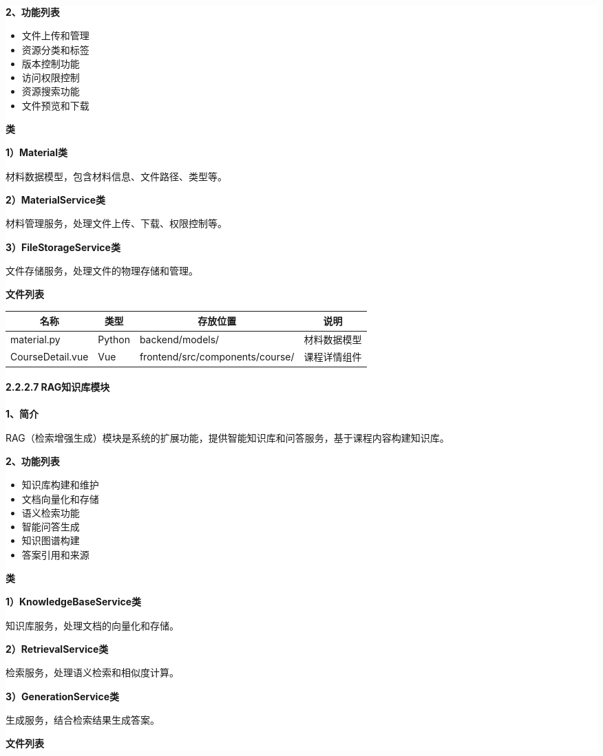 **2、功能列表**

- 文件上传和管理
- 资源分类和标签
- 版本控制功能
- 访问权限控制
- 资源搜索功能
- 文件预览和下载

**类**

**1）Material类**

材料数据模型，包含材料信息、文件路径、类型等。

**2）MaterialService类**

材料管理服务，处理文件上传、下载、权限控制等。

**3）FileStorageService类**

文件存储服务，处理文件的物理存储和管理。

**文件列表**

| 名称 | 类型 | 存放位置 | 说明 |
|------|------|----------|------|
| material.py | Python | backend/models/ | 材料数据模型 |
| CourseDetail.vue | Vue | frontend/src/components/course/ | 课程详情组件 |

#### 2.2.2.7 RAG知识库模块

**1、简介**

RAG（检索增强生成）模块是系统的扩展功能，提供智能知识库和问答服务，基于课程内容构建知识库。

**2、功能列表**

- 知识库构建和维护
- 文档向量化和存储
- 语义检索功能
- 智能问答生成
- 知识图谱构建
- 答案引用和来源

**类**

**1）KnowledgeBaseService类**

知识库服务，处理文档的向量化和存储。

**2）RetrievalService类**

检索服务，处理语义检索和相似度计算。

**3）GenerationService类**

生成服务，结合检索结果生成答案。

**文件列表**
